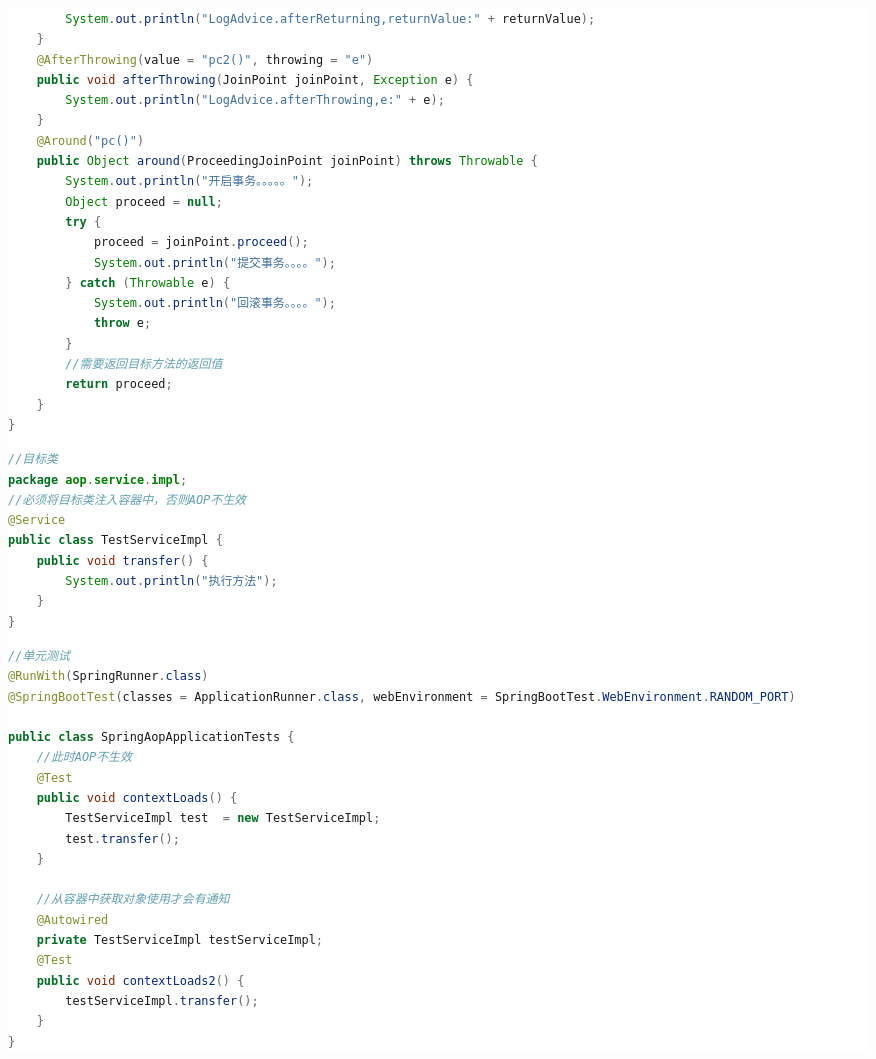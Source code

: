 ```java
        System.out.println("LogAdvice.afterReturning,returnValue:" + returnValue);
    }
    @AfterThrowing(value = "pc2()", throwing = "e")
    public void afterThrowing(JoinPoint joinPoint, Exception e) {
        System.out.println("LogAdvice.afterThrowing,e:" + e);
    }
    @Around("pc()")
    public Object around(ProceedingJoinPoint joinPoint) throws Throwable {
        System.out.println("开启事务。。。。。");
        Object proceed = null;
        try {
            proceed = joinPoint.proceed();
            System.out.println("提交事务。。。。");
        } catch (Throwable e) {
            System.out.println("回滚事务。。。。");
            throw e;
        }
        //需要返回目标方法的返回值
        return proceed;
    }
}
```

```java
//目标类
package aop.service.impl;
//必须将目标类注入容器中，否则AOP不生效
@Service
public class TestServiceImpl {
    public void transfer() {
        System.out.println("执行方法");
    }
}
```

```java
//单元测试
@RunWith(SpringRunner.class)
@SpringBootTest(classes = ApplicationRunner.class, webEnvironment = SpringBootTest.WebEnvironment.RANDOM_PORT)

public class SpringAopApplicationTests {
    //此时AOP不生效
	@Test
	public void contextLoads() {
		TestServiceImpl test  = new TestServiceImpl;
		test.transfer();
	}
    
    //从容器中获取对象使用才会有通知
    @Autowired
    private TestServiceImpl testServiceImpl;
    @Test
	public void contextLoads2() {
		testServiceImpl.transfer();
	}
}
```
